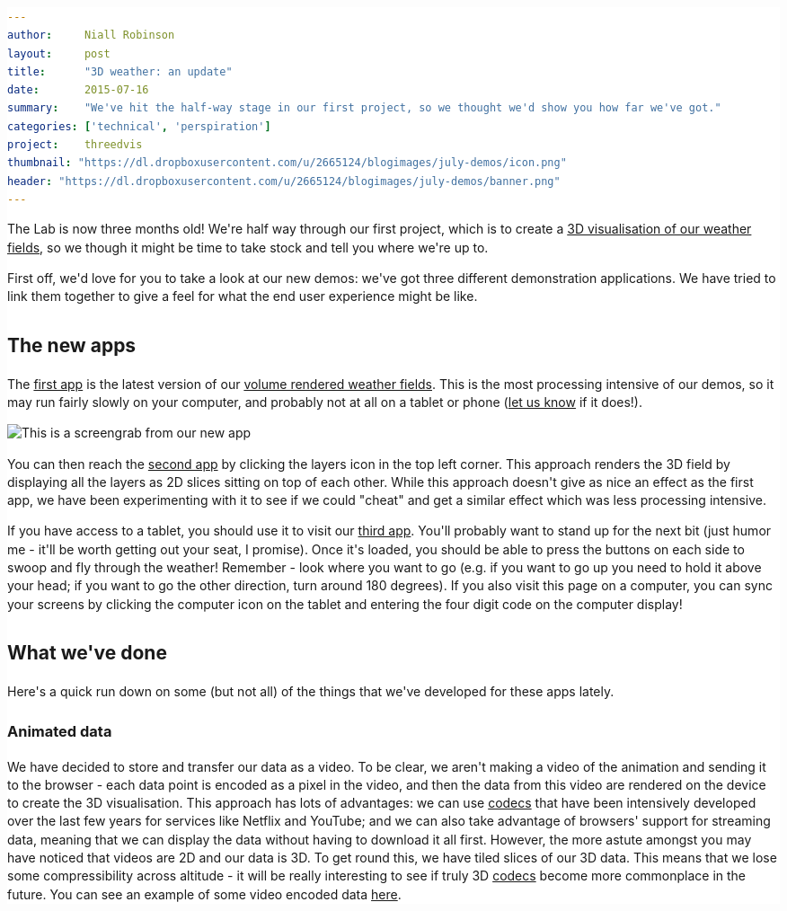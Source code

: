 ```yaml
---
author:     Niall Robinson
layout:     post
title:      "3D weather: an update"
date:       2015-07-16
summary:    "We've hit the half-way stage in our first project, so we thought we'd show you how far we've got."
categories: ['technical', 'perspiration']
project:    threedvis
thumbnail: "https://dl.dropboxusercontent.com/u/2665124/blogimages/july-demos/icon.png"
header: "https://dl.dropboxusercontent.com/u/2665124/blogimages/july-demos/banner.png"
---
```


The Lab is now three months old! We're half way through our first project, which is to create a [3D visualisation of our weather fields](/projects/three-d-vis.html), so we though it might be time to take stock and tell you where we're up to.

First off, we'd love for you to take a look at our new demos: we've got three different demonstration applications. We have tried to link them together to give a feel for what the end user experience might be like.

The new apps
------------
The [first app](http://julydemo.3dvis.informaticslab.co.uk/volume-rendering/viewer.html) is the latest version of our [volume rendered weather fields](/technical/perspiration/2015/03/24/volume-rendering.html). This is the most processing intensive of our demos, so it may run fairly slowly on your computer, and probably not at all on a tablet or phone ([let us know](/#contact) if it does!).

![This is a screengrab from our new app](https://dl.dropboxusercontent.com/u/2665124/blogimages/july-demos/icon.png)

You can then reach the [second app](http://julydemo.3dvis.informaticslab.co.uk/uk-weather-3d/view3d/) by clicking the layers icon in the top left corner. This approach renders the 3D field by displaying all the layers as 2D slices sitting on top of each other. While this approach doesn't give as nice an effect as the first app, we have been experimenting with it to see if we could "cheat" and get a similar effect which was less processing intensive.

If you have access to a tablet, you should use it to visit our [third app](http://julydemo.3dvis.informaticslab.co.uk/ipad-fly/). You'll probably want to stand up for the next bit (just humor me - it'll be worth getting out your seat, I promise). Once it's loaded, you should be able to press the buttons on each side to swoop and fly through the weather! Remember - look where you want to go (e.g. if you want to go up you need to hold it above your head; if you want to go the other direction, turn around 180 degrees). If you also visit this page on a computer, you can sync your screens by clicking the computer icon on the tablet and entering the four digit code on the computer display!


What we've done
---------------
Here's a quick run down on some (but not all) of the things that we've developed for these apps lately.

### Animated data
We have decided to store and transfer our data as a video. To be clear, we aren't making a video of the animation and sending it to the browser - each data point is encoded as a pixel in the video, and then the data from this video are rendered on the device to create the 3D visualisation. This approach has lots of advantages: we can use [codecs][codecs] that have been intensively developed over the last few years for services like Netflix and YouTube; and we can also take advantage of browsers' support for streaming data, meaning that we can display the data without having to download it all first. However, the more astute amongst you may have noticed that videos are 2D and our data is 3D. To get round this, we have tiled slices of our 3D data. This means that we lose some compressibility across altitude - it will be really interesting to see if truly 3D [codecs][codecs] become more commonplace in the future. You can see an example of some video encoded data [here](http://ec2-52-16-246-202.eu-west-1.compute.amazonaws.com:9000/molab-3dwx-ds/media/5589758be4b0b14cba172762/data).


[codecs]: https://en.wikipedia.org/wiki/Codec